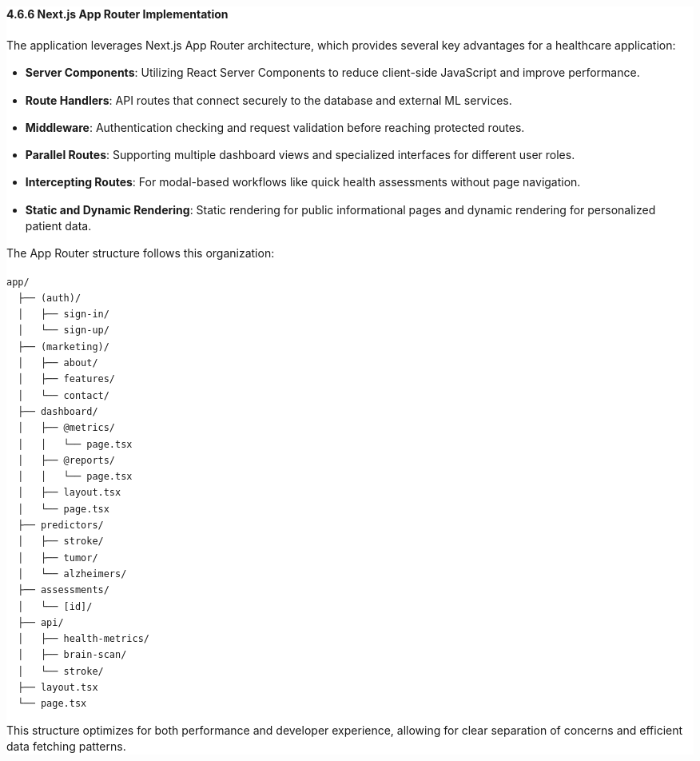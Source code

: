#### 4.6.6 Next.js App Router Implementation

The application leverages Next.js App Router architecture, which provides several key advantages for a healthcare application:

- **Server Components**: Utilizing React Server Components to reduce client-side JavaScript and improve performance.
  
- **Route Handlers**: API routes that connect securely to the database and external ML services.
  
- **Middleware**: Authentication checking and request validation before reaching protected routes.
  
- **Parallel Routes**: Supporting multiple dashboard views and specialized interfaces for different user roles.
  
- **Intercepting Routes**: For modal-based workflows like quick health assessments without page navigation.
  
- **Static and Dynamic Rendering**: Static rendering for public informational pages and dynamic rendering for personalized patient data.

The App Router structure follows this organization:

```
app/
  ├── (auth)/
  │   ├── sign-in/
  │   └── sign-up/
  ├── (marketing)/
  │   ├── about/
  │   ├── features/
  │   └── contact/
  ├── dashboard/
  │   ├── @metrics/
  │   │   └── page.tsx
  │   ├── @reports/
  │   │   └── page.tsx
  │   ├── layout.tsx
  │   └── page.tsx
  ├── predictors/
  │   ├── stroke/
  │   ├── tumor/
  │   └── alzheimers/
  ├── assessments/
  │   └── [id]/
  ├── api/
  │   ├── health-metrics/
  │   ├── brain-scan/
  │   └── stroke/
  ├── layout.tsx
  └── page.tsx
```

This structure optimizes for both performance and developer experience, allowing for clear separation of concerns and efficient data fetching patterns.
